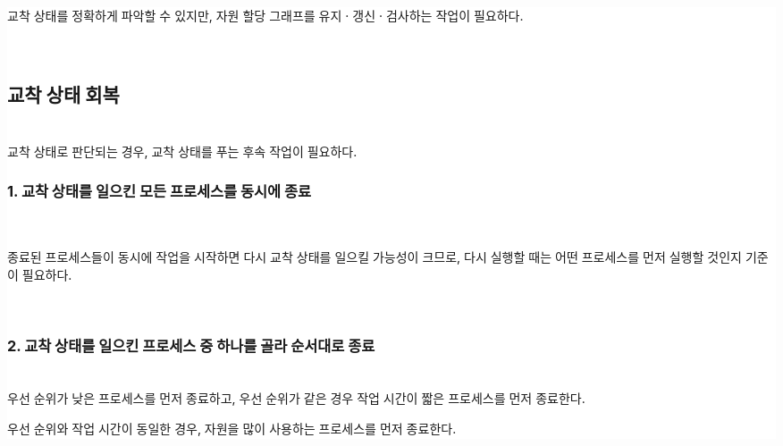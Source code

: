 교착 상태를 정확하게 파악할 수 있지만, 자원 할당 그래프를 유지 · 갱신 · 검사하는 작업이 필요하다.

<br>

## 교착 상태 회복

<br>
교착 상태로 판단되는 경우, 교착 상태를 푸는 후속 작업이 필요하다.

<br>

### 1. 교착 상태를 일으킨 모든 프로세스를 동시에 종료

<br>

종료된 프로세스들이 동시에 작업을 시작하면 다시 교착 상태를 일으킬 가능성이 크므로, 다시 실행할 때는 어떤 프로세스를 먼저 실행할 것인지 기준이 필요하다.

<br>

### 2. 교착 상태를 일으킨 프로세스 중 하나를 골라 순서대로 종료

<br>
우선 순위가 낮은 프로세스를 먼저 종료하고, 우선 순위가 같은 경우 작업 시간이 짧은 프로세스를 먼저 종료한다.

우선 순위와 작업 시간이 동일한 경우, 자원을 많이 사용하는 프로세스를 먼저 종료한다.